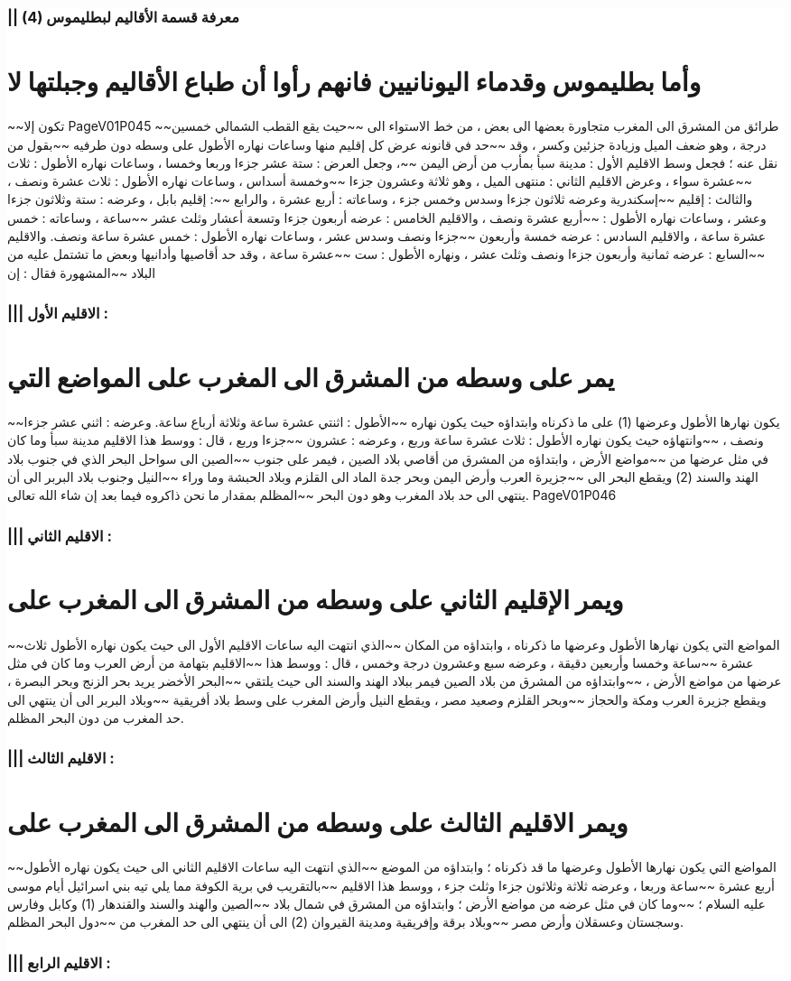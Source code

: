 ### || معرفة قسمة الأقاليم لبطليموس (4)
# وأما بطليموس وقدماء اليونانيين فانهم رأوا أن طباع الأقاليم وجبلتها لا
~~تكون إلا
PageV01P045
~~طرائق من المشرق الى المغرب متجاورة بعضها الى بعض ، من خط الاستواء الى
~~حيث يقع القطب الشمالي خمسين درجة ، وهو ضعف الميل وزيادة جزئين وكسر ، وقد
~~حد في قانونه عرض كل إقليم منها وساعات نهاره الأطول على وسطه دون طرفيه
~~بقول من نقل عنه ؛ فجعل وسط الاقليم الأول : مدينة سبأ بمأرب من أرض اليمن
~~، وجعل العرض : ستة عشر جزءا وربعا وخمسا ، وساعات نهاره الأطول : ثلاث
~~عشرة سواء ، وعرض الاقليم الثاني : منتهى الميل ، وهو ثلاثة وعشرون جزءا
~~وخمسة أسداس ، وساعات نهاره الأطول : ثلاث عشرة ونصف ، والثالث : إقليم
~~إسكندرية وعرضه ثلاثون جزءا وسدس وخمس جزء ، وساعاته : أربع عشرة ، والرابع
~~: إقليم بابل ، وعرضه : ستة وثلاثون جزءا وعشر ، وساعات نهاره الأطول :
~~أربع عشرة ونصف ، والاقليم الخامس : عرضه أربعون جزءا وتسعة أعشار وثلث عشر
~~ساعة ، وساعاته : خمس عشرة ساعة ، والاقليم السادس : عرضه خمسة وأربعون
~~جزءا ونصف وسدس عشر ، وساعات نهاره الأطول : خمس عشرة ساعة ونصف. والاقليم
~~السابع : عرضه ثمانية وأربعون جزءا ونصف وثلث عشر ، ونهاره الأطول : ست
~~عشرة ساعة ، وقد حد أقاصيها وأدانيها وبعض ما تشتمل عليه من البلاد
~~المشهورة فقال : إن
### ||| الاقليم الأول :
# يمر على وسطه من المشرق الى المغرب على المواضع التي
~~يكون نهارها الأطول وعرضها (1) على ما ذكرناه وابتداؤه حيث يكون نهاره
~~الأطول : اثنتي عشرة ساعة وثلاثة أرباع ساعة. وعرضه : اثني عشر جزءا ونصف ،
~~وانتهاؤه حيث يكون نهاره الأطول : ثلاث عشرة ساعة وربع ، وعرضه : عشرون
~~جزءا وربع ، قال : ووسط هذا الاقليم مدينة سبأ وما كان في مثل عرضها من
~~مواضع الأرض ، وابتداؤه من المشرق من أقاصي بلاد الصين ، فيمر على جنوب
~~الصين الى سواحل البحر الذي في جنوب بلاد الهند والسند (2) ويقطع البحر الى
~~جزيرة العرب وأرض اليمن وبحر جدة الماد الى القلزم وبلاد الحبشة وما وراء
~~النيل وجنوب بلاد البربر الى أن ينتهي الى حد بلاد المغرب وهو دون البحر
~~المظلم بمقدار ما نحن ذاكروه فيما بعد إن شاء الله تعالى.
PageV01P046
### ||| الاقليم الثاني :
# ويمر الإقليم الثاني على وسطه من المشرق الى المغرب على
~~المواضع التي يكون نهارها الأطول وعرضها ما ذكرناه ، وابتداؤه من المكان
~~الذي انتهت اليه ساعات الاقليم الأول الى حيث يكون نهاره الأطول ثلاث عشرة
~~ساعة وخمسا وأربعين دقيقة ، وعرضه سبع وعشرون درجة وخمس ، قال : ووسط هذا
~~الاقليم بتهامة من أرض العرب وما كان في مثل عرضها من مواضع الأرض ،
~~وابتداؤه من المشرق من بلاد الصين فيمر ببلاد الهند والسند الى حيث يلتقي
~~البحر الأخضر يريد بحر الزنج وبحر البصرة ، ويقطع جزيرة العرب ومكة والحجاز
~~وبحر القلزم وصعيد مصر ، ويقطع النيل وأرض المغرب على وسط بلاد أفريقية
~~وبلاد البربر الى أن ينتهي الى حد المغرب من دون البحر المظلم.
### ||| الاقليم الثالث :
# ويمر الاقليم الثالث على وسطه من المشرق الى المغرب على
~~المواضع التي يكون نهارها الأطول وعرضها ما قد ذكرناه ؛ وابتداؤه من الموضع
~~الذي انتهت اليه ساعات الاقليم الثاني الى حيث يكون نهاره الأطول أربع عشرة
~~ساعة وربعا ، وعرضه ثلاثة وثلاثون جزءا وثلث جزء ، ووسط هذا الاقليم
~~بالتقريب في برية الكوفة مما يلي تيه بني اسرائيل أيام موسى عليه السلام ؛
~~وما كان في مثل عرضه من مواضع الأرض ؛ وابتداؤه من المشرق في شمال بلاد
~~الصين والهند والسند والقندهار (1) وكابل وفارس وسجستان وعسقلان وأرض مصر
~~وبلاد برقة وإفريقية ومدينة القيروان (2) الى أن ينتهي الى حد المغرب من
~~دول البحر المظلم.
### ||| الاقليم الرابع :
